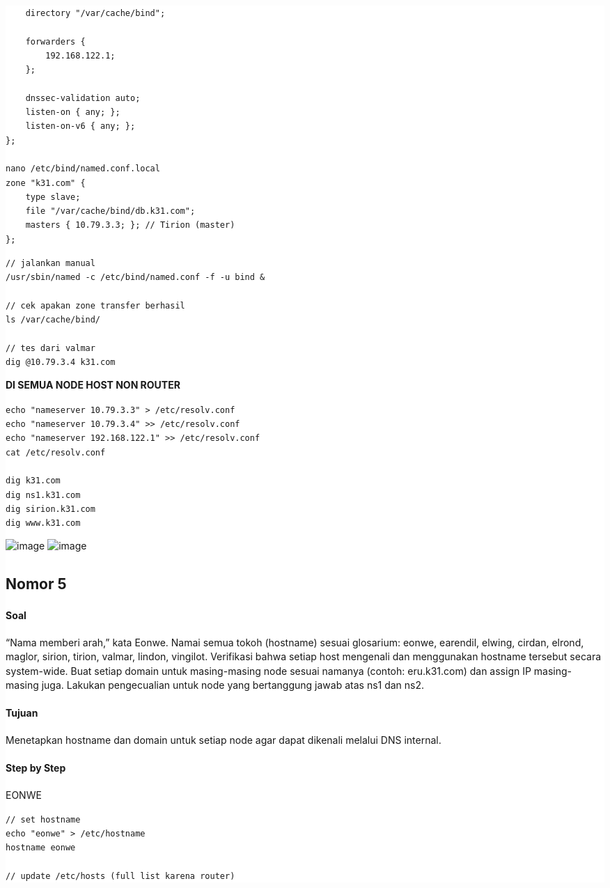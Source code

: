 ```
    directory "/var/cache/bind";

    forwarders {
        192.168.122.1;
    };

    dnssec-validation auto;
    listen-on { any; };
    listen-on-v6 { any; };
};

nano /etc/bind/named.conf.local
zone "k31.com" {
    type slave;
    file "/var/cache/bind/db.k31.com";
    masters { 10.79.3.3; }; // Tirion (master)
};
```
```
// jalankan manual
/usr/sbin/named -c /etc/bind/named.conf -f -u bind &

// cek apakan zone transfer berhasil
ls /var/cache/bind/

// tes dari valmar
dig @10.79.3.4 k31.com
```
**DI SEMUA NODE HOST NON ROUTER**
```
echo "nameserver 10.79.3.3" > /etc/resolv.conf
echo "nameserver 10.79.3.4" >> /etc/resolv.conf
echo "nameserver 192.168.122.1" >> /etc/resolv.conf
cat /etc/resolv.conf

dig k31.com
dig ns1.k31.com
dig sirion.k31.com
dig www.k31.com
```
<img width="1163" height="423" alt="image" src="https://github.com/user-attachments/assets/5c136cf8-3165-4064-b95d-6db3013f6379" />

<img width="811" height="486" alt="image" src="https://github.com/user-attachments/assets/52aedda3-57c2-4fc5-97f6-3c732d633837" />


## Nomor 5
#### Soal
“Nama memberi arah,” kata Eonwe. Namai semua tokoh (hostname) sesuai glosarium: eonwe, earendil, elwing, cirdan, elrond, maglor, sirion, tirion, valmar, lindon, vingilot. Verifikasi bahwa setiap host mengenali dan menggunakan hostname tersebut secara system-wide. Buat setiap domain untuk masing-masing node sesuai namanya (contoh: eru.k31.com) dan assign IP masing-masing juga. Lakukan pengecualian untuk node yang bertanggung jawab atas ns1 dan ns2.
#### Tujuan
Menetapkan hostname dan domain untuk setiap node agar dapat dikenali melalui DNS internal.
#### Step by Step
EONWE
```
// set hostname
echo "eonwe" > /etc/hostname
hostname eonwe

// update /etc/hosts (full list karena router)
```